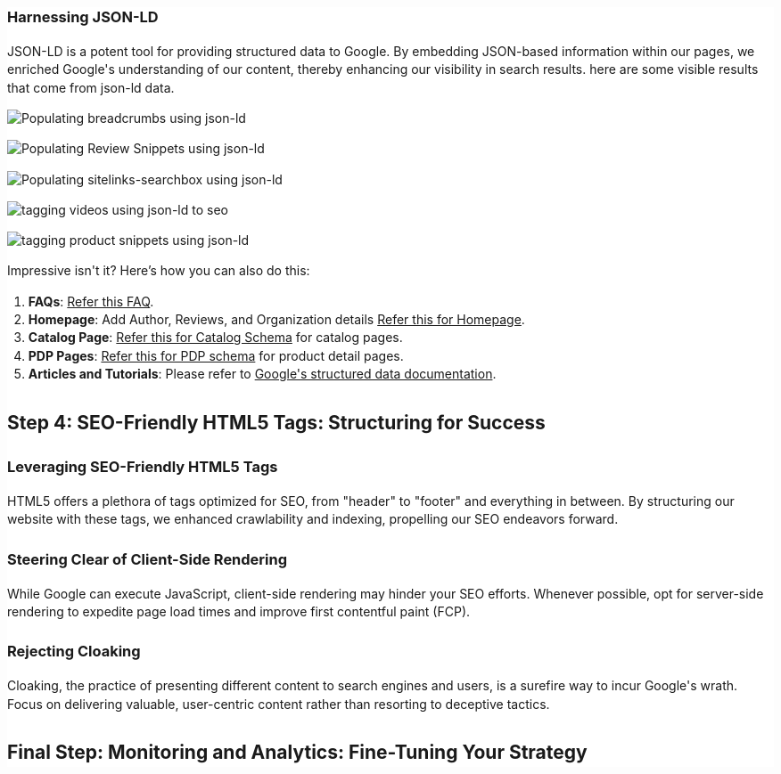 ### Harnessing JSON-LD

JSON-LD is a potent tool for providing structured data to Google. By embedding JSON-based information within our pages, we enriched Google's understanding of our content, thereby enhancing our visibility in search results. here are some visible results that come from json-ld data.

![Populating breadcrumbs using json-ld](https://dev-to-uploads.s3.amazonaws.com/uploads/articles/ju067u116xgf4v2bs61b.png)

![Populating Review Snippets using json-ld](https://dev-to-uploads.s3.amazonaws.com/uploads/articles/yxv3gegckc5djmqxiwyi.png)

![Populating sitelinks-searchbox using json-ld](https://dev-to-uploads.s3.amazonaws.com/uploads/articles/nl7zrpoumqrmnmioknnn.png)

![tagging videos using json-ld to seo](https://dev-to-uploads.s3.amazonaws.com/uploads/articles/39twehzoxijlwpwlcytj.png)

![tagging product snippets using json-ld](https://dev-to-uploads.s3.amazonaws.com/uploads/articles/cqb5b54a3ommk1pebdfo.png)

Impressive isn't it? Here’s how you can also do this:

1. **FAQs**: [Refer this FAQ](https://d3d5st4bexye3p.cloudfront.net/json_ld_v1/general/faq_1058d6d4.json).
2. **Homepage**: Add Author, Reviews, and Organization details [Refer this for Homepage](https://d3d5st4bexye3p.cloudfront.net/json_ld_v1/general/homepage_1089d5bb.json).
3. **Catalog Page**: [Refer this for Catalog Schema](https://d3d5st4bexye3p.cloudfront.net/json_ld_v1/category/rings-iframe_22f70227.json) for catalog pages.
4. **PDP Pages**: [Refer this for PDP schema](https://d3d5st4bexye3p.cloudfront.net/json_ld_v1/product/1183_brenda_1054efdc.json) for product detail pages.
5. **Articles and Tutorials**: Please refer to [Google's structured data documentation](https://developers.google.com/search/docs/appearance/structured-data/article).


## Step 4: SEO-Friendly HTML5 Tags: Structuring for Success

### Leveraging SEO-Friendly HTML5 Tags

HTML5 offers a plethora of tags optimized for SEO, from "header" to "footer" and everything in between. By structuring our website with these tags, we enhanced crawlability and indexing, propelling our SEO endeavors forward.

### Steering Clear of Client-Side Rendering

While Google can execute JavaScript, client-side rendering may hinder your SEO efforts. Whenever possible, opt for server-side rendering to expedite page load times and improve first contentful paint (FCP).

### Rejecting Cloaking

Cloaking, the practice of presenting different content to search engines and users, is a surefire way to incur Google's wrath. Focus on delivering valuable, user-centric content rather than resorting to deceptive tactics.

## Final Step: Monitoring and Analytics: Fine-Tuning Your Strategy
